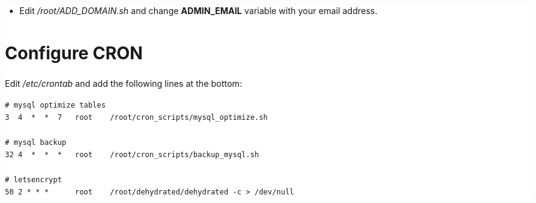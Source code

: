  - Edit */root/ADD_DOMAIN.sh* and change **ADMIN_EMAIL** variable with your email address.


Configure CRON
==============
Edit */etc/crontab* and add the following lines at the bottom:

```
# mysql optimize tables
3  4  *  *  7   root    /root/cron_scripts/mysql_optimize.sh

# mysql backup
32 4  *  *  *   root    /root/cron_scripts/backup_mysql.sh

# letsencrypt
50 2 * * *      root    /root/dehydrated/dehydrated -c > /dev/null
```

